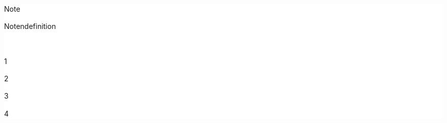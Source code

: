 </th>

<th style="border-right: 0.5pt solid ; border-bottom: 0.5pt solid ;  font-weight:normal;" align="center" valign="middle" charoff="50">

Note

</th>

<th style="border-bottom: 0.5pt solid ;  font-weight:normal;" align="center" valign="middle" charoff="50">

Notendefinition

</th>

</tr>

<tr>

<th style="border-right: 0.5pt solid ; border-bottom: 0.5pt solid ;  font-weight:normal;" align="center" valign="middle" charoff="50">

 

</th>

<th style="border-right: 0.5pt solid ; border-bottom: 0.5pt solid ;  font-weight:normal;" align="center" valign="middle" charoff="50">

1

</th>

<th style="border-right: 0.5pt solid ; border-bottom: 0.5pt solid ;  font-weight:normal;" align="center" valign="middle" charoff="50">

2

</th>

<th style="border-right: 0.5pt solid ; border-bottom: 0.5pt solid ;  font-weight:normal;" align="center" valign="middle" charoff="50">

3

</th>

<th style="border-bottom: 0.5pt solid ;  font-weight:normal;" align="center" valign="middle" charoff="50">

4

</th>

</tr>

</thead>

<tbody valign="top">

<tr>

<td style="border-right: 0.5pt solid ; border-bottom: 0.5pt solid ; " align="center" valign="top" charoff="50">
